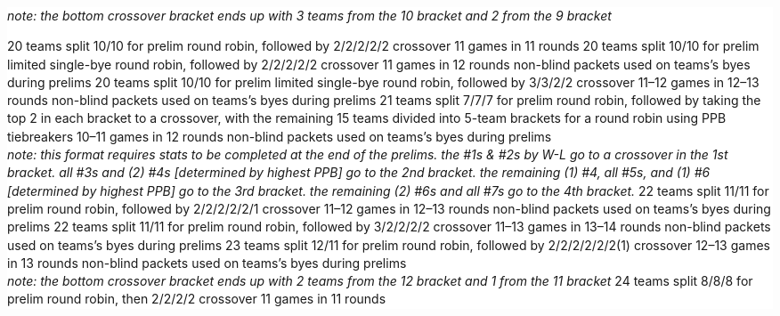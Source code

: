    <i>note: the bottom crossover bracket ends up with 3 teams from the 10 bracket and 2 from the 9 bracket</i> </td>
  </tr>
  <tr>
   <td style="text-align:left;"> 20 teams </td>
   <td style="text-align:left;"> split 10/10 for prelim round robin, followed by 2/2/2/2/2 crossover </td>
   <td style="text-align:left;"> 11 games in 11 rounds </td>
   <td style="text-align:left;">  </td>
  </tr>
  <tr>
   <td style="text-align:left;"> 20 teams </td>
   <td style="text-align:left;"> split 10/10 for prelim limited single-bye round robin, followed by 2/2/2/2/2 crossover </td>
   <td style="text-align:left;"> 11 games in 12 rounds </td>
   <td style="text-align:left;"> non-blind packets used on teams’s byes during prelims </td>
  </tr>
  <tr>
   <td style="text-align:left;"> 20 teams </td>
   <td style="text-align:left;"> split 10/10 for prelim limited single-bye round robin, followed by 3/3/2/2 crossover </td>
   <td style="text-align:left;"> 11–12 games in 12–13 rounds </td>
   <td style="text-align:left;"> non-blind packets used on teams’s byes during prelims </td>
  </tr>
  <tr>
   <td style="text-align:left;"> 21 teams </td>
   <td style="text-align:left;"> split 7/7/7 for prelim round robin, followed by taking the top 2 in each bracket to a crossover, with the remaining 15 teams divided into 5-team brackets for a round robin using PPB tiebreakers </td>
   <td style="text-align:left;"> 10–11 games in 12 rounds </td>
   <td style="text-align:left;"> non-blind packets used on teams’s byes during prelims<br/>
<i>note: this format requires stats to be completed at the end of the prelims. the #1s & #2s by W-L go to a crossover in the 1st bracket. all #3s and (2) #4s [determined by highest PPB] go to the 2nd bracket. the remaining (1) #4, all #5s, and (1) #6 [determined by highest PPB] go to the 3rd bracket. the remaining (2) #6s and all #7s go to the 4th bracket.</i> </td>
  </tr>
  <tr>
   <td style="text-align:left;"> 22 teams </td>
   <td style="text-align:left;"> split 11/11 for prelim round robin, followed by 2/2/2/2/2/1 crossover </td>
   <td style="text-align:left;"> 11–12 games in 12–13 rounds </td>
   <td style="text-align:left;"> non-blind packets used on teams’s byes during prelims </td>
  </tr>
  <tr>
   <td style="text-align:left;"> 22 teams </td>
   <td style="text-align:left;"> split 11/11 for prelim round robin, followed by 3/2/2/2/2 crossover </td>
   <td style="text-align:left;"> 11–13 games in 13–14 rounds </td>
   <td style="text-align:left;"> non-blind packets used on teams’s byes during prelims </td>
  </tr>
  <tr>
   <td style="text-align:left;"> 23 teams </td>
   <td style="text-align:left;"> split 12/11 for prelim round robin, followed by 2/2/2/2/2/2(1) crossover </td>
   <td style="text-align:left;"> 12–13 games in 13 rounds </td>
   <td style="text-align:left;"> non-blind packets used on teams’s byes during prelims <br/>
   <i>note: the bottom crossover bracket ends up with 2 teams from the 12 bracket and 1 from the 11 bracket</i> </td>
  </tr>
  <tr>
   <td style="text-align:left;"> 24 teams </td>
   <td style="text-align:left;"> split 8/8/8 for prelim round robin, then 2/2/2/2 crossover </td>
   <td style="text-align:left;"> 11 games in 11 rounds </td>
   <td style="text-align:left;">  </td>